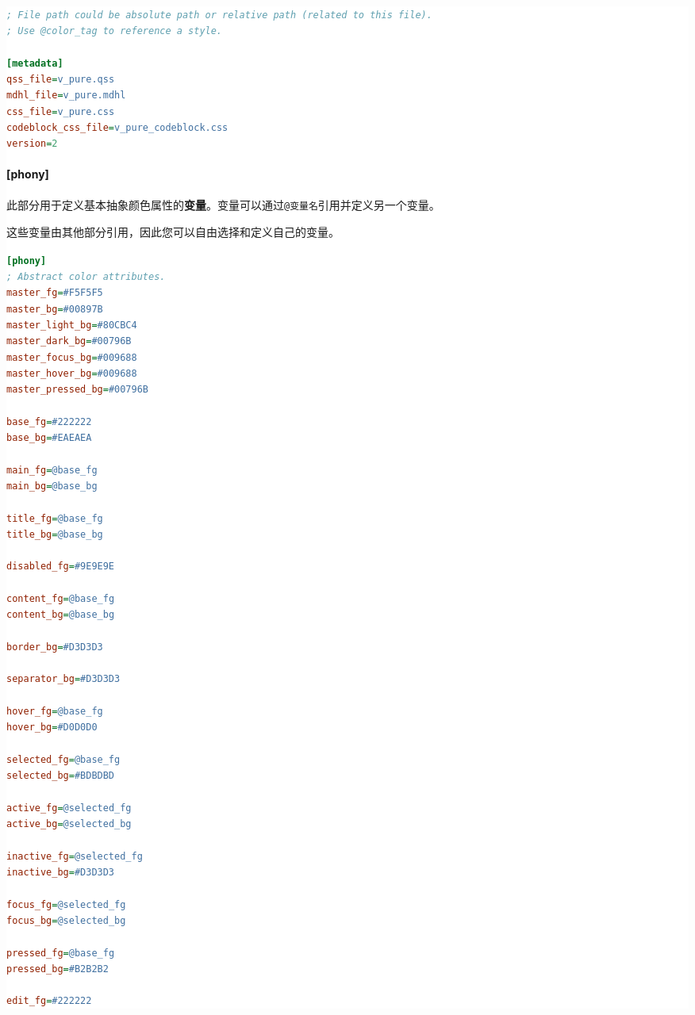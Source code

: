 ```ini
; File path could be absolute path or relative path (related to this file).
; Use @color_tag to reference a style.

[metadata]
qss_file=v_pure.qss
mdhl_file=v_pure.mdhl
css_file=v_pure.css
codeblock_css_file=v_pure_codeblock.css
version=2
```

#### [phony]
此部分用于定义基本抽象颜色属性的**变量**。变量可以通过`@变量名`引用并定义另一个变量。

这些变量由其他部分引用，因此您可以自由选择和定义自己的变量。

```ini
[phony]
; Abstract color attributes.
master_fg=#F5F5F5
master_bg=#00897B
master_light_bg=#80CBC4
master_dark_bg=#00796B
master_focus_bg=#009688
master_hover_bg=#009688
master_pressed_bg=#00796B

base_fg=#222222
base_bg=#EAEAEA

main_fg=@base_fg
main_bg=@base_bg

title_fg=@base_fg
title_bg=@base_bg

disabled_fg=#9E9E9E

content_fg=@base_fg
content_bg=@base_bg

border_bg=#D3D3D3

separator_bg=#D3D3D3

hover_fg=@base_fg
hover_bg=#D0D0D0

selected_fg=@base_fg
selected_bg=#BDBDBD

active_fg=@selected_fg
active_bg=@selected_bg

inactive_fg=@selected_fg
inactive_bg=#D3D3D3

focus_fg=@selected_fg
focus_bg=@selected_bg

pressed_fg=@base_fg
pressed_bg=#B2B2B2

edit_fg=#222222
```